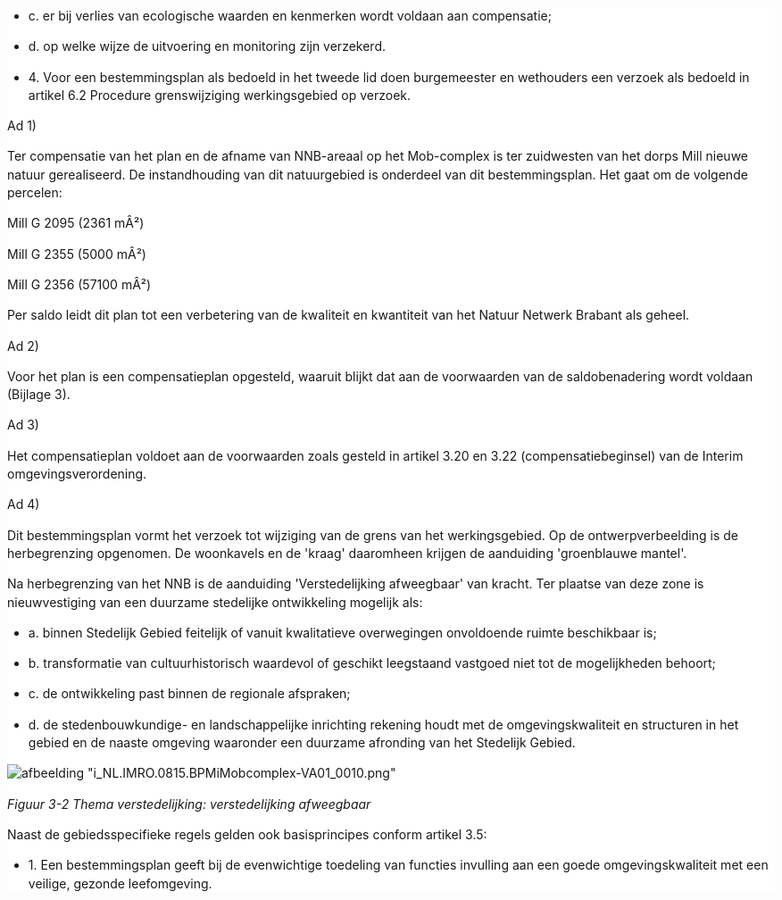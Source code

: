 + c. er bij verlies van ecologische waarden en kenmerken wordt voldaan aan compensatie;

+ d. op welke wijze de uitvoering en monitoring zijn verzekerd.

* 4\. Voor een bestemmingsplan als bedoeld in het tweede lid doen burgemeester en wethouders een verzoek als bedoeld in artikel 6\.2 Procedure grenswijziging werkingsgebied op verzoek.

Ad 1\)

Ter compensatie van het plan en de afname van NNB\-areaal op het Mob\-complex is ter zuidwesten van het dorps Mill nieuwe natuur gerealiseerd. De instandhouding van dit natuurgebied is onderdeel van dit bestemmingsplan. Het gaat om de volgende percelen:

Mill G 2095 (2361 mÂ²)

Mill G 2355 (5000 mÂ²)

Mill G 2356 (57100 mÂ²)

Per saldo leidt dit plan tot een verbetering van de kwaliteit en kwantiteit van het Natuur Netwerk Brabant als geheel.

Ad 2\)

Voor het plan is een compensatieplan opgesteld, waaruit blijkt dat aan de voorwaarden van de saldobenadering wordt voldaan (Bijlage 3).

Ad 3\)

Het compensatieplan voldoet aan de voorwaarden zoals gesteld in artikel 3\.20 en 3\.22 (compensatiebeginsel) van de Interim omgevingsverordening.

Ad 4\)

Dit bestemmingsplan vormt het verzoek tot wijziging van de grens van het werkingsgebied. Op de ontwerpverbeelding is de herbegrenzing opgenomen. De woonkavels en de 'kraag' daaromheen krijgen de aanduiding 'groenblauwe mantel'.

Na herbegrenzing van het NNB is de aanduiding 'Verstedelijking afweegbaar' van kracht. Ter plaatse van deze zone is nieuwvestiging van een duurzame stedelijke ontwikkeling mogelijk als:

* a. binnen Stedelijk Gebied feitelijk of vanuit kwalitatieve overwegingen onvoldoende ruimte beschikbaar is;

* b. transformatie van cultuurhistorisch waardevol of geschikt leegstaand vastgoed niet tot de mogelijkheden behoort;

* c. de ontwikkeling past binnen de regionale afspraken;

* d. de stedenbouwkundige\- en landschappelijke inrichting rekening houdt met de omgevingskwaliteit en structuren in het gebied en de naaste omgeving waaronder een duurzame afronding van het Stedelijk Gebied.

![afbeelding "i_NL.IMRO.0815.BPMiMobcomplex-VA01_0010.png"](i_NL.IMRO.0815.BPMiMobcomplex-VA01_0010.png)

*Figuur 3\-2 Thema verstedelijking: verstedelijking afweegbaar*

Naast de gebiedsspecifieke regels gelden ook basisprincipes conform artikel 3\.5:

* 1\. Een bestemmingsplan geeft bij de evenwichtige toedeling van functies invulling aan een goede omgevingskwaliteit met een veilige, gezonde leefomgeving.
